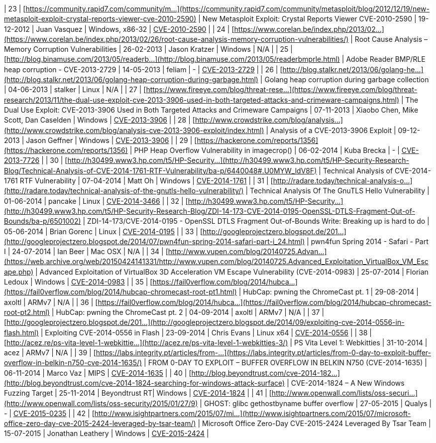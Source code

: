 | 23 | [https://community.rapid7.com/community/m...](https://community.rapid7.com/community/metasploit/blog/2012/12/19/new-metasploit-exploit-crystal-reports-viewer-cve-2010-2590) | New Metasploit Exploit: Crystal Reports Viewer CVE-2010-2590 | 19-12-2012 | Juan Vasquez | Windows, x86-32 | [CVE-2010-2590](http://cve.mitre.org/cgi-bin/cvename.cgi?name=CVE-2010-2590) |
| 24 | [https://www.corelan.be/index.php/2013/02...](https://www.corelan.be/index.php/2013/02/26/root-cause-analysis-memory-corruption-vulnerabilities/) | Root Cause Analysis – Memory Corruption Vulnerabilities | 26-02-2013 | Jason Kratzer | Windows | N/A |
| 25 | [http://blog.binamuse.com/2013/05/readerb...](http://blog.binamuse.com/2013/05/readerbmprle.html) | Adobe Reader BMP/RLE heap corruption - CVE-2013-2729 | 14-05-2013 | feliam | - | [CVE-2013-2729](http://cve.mitre.org/cgi-bin/cvename.cgi?name=CVE-2013-2729) |
| 26 | [http://blog.stalkr.net/2013/06/golang-he...](http://blog.stalkr.net/2013/06/golang-heap-corruption-during-garbage.html) | Golang heap corruption during garbage collection | 04-06-2013 | stalker | Linux | N/A |
| 27 | [https://www.fireeye.com/blog/threat-rese...](https://www.fireeye.com/blog/threat-research/2013/11/the-dual-use-exploit-cve-2013-3906-used-in-both-targeted-attacks-and-crimeware-campaigns.html) | The Dual Use Exploit: CVE-2013-3906 Used in Both Targeted Attacks and Crimeware Campaigns | 07-11-2013 | Xiaobo Chen, Mike Scott, Dan Caselden | Windows | [CVE-2013-3906](http://cve.mitre.org/cgi-bin/cvename.cgi?name=CVE-2013-3906) |
| 28 | [http://www.crowdstrike.com/blog/analysis...](http://www.crowdstrike.com/blog/analysis-cve-2013-3906-exploit/index.html) | Analysis of a CVE-2013-3906 Exploit | 09-12-2013 | Jason Geffner | Windows | [CVE-2013-3906](http://cve.mitre.org/cgi-bin/cvename.cgi?name=CVE-2013-3906) |
| 29 | [https://hackerone.com/reports/1356](https://hackerone.com/reports/1356) | PHP Heap Overflow Vulnerability in imagecrop() | 06-02-2014 | Kuba Brecka | - | [CVE-2013-7726](http://cve.mitre.org/cgi-bin/cvename.cgi?name=CVE-2013-7726) |
| 30 | [http://h30499.www3.hp.com/t5/HP-Security...](http://h30499.www3.hp.com/t5/HP-Security-Research-Blog/Technical-Analysis-of-CVE-2014-1761-RTF-Vulnerability/ba-p/6440048#.U0MYW_ldV8F) | Technical Analysis of CVE-2014-1761 RTF Vulnerability | 07-04-2014 | Matt Oh | Windows | [CVE-2014-1761](http://cve.mitre.org/cgi-bin/cvename.cgi?name=CVE-2014-1761) |
| 31 | [http://radare.today/technical-analysis-o...](http://radare.today/technical-analysis-of-the-gnutls-hello-vulnerability/) | Technical Analysis Of The GnuTLS Hello Vulnerability | 01-06-2014 | pancake | Linux | [CVE-2014-3466](http://cve.mitre.org/cgi-bin/cvename.cgi?name=CVE-2014-3466) |
| 32 | [http://h30499.www3.hp.com/t5/HP-Security...](http://h30499.www3.hp.com/t5/HP-Security-Research-Blog/ZDI-14-173-CVE-2014-0195-OpenSSL-DTLS-Fragment-Out-of-Bounds/ba-p/6501002) | ZDI-14-173/CVE-2014-0195 - OpenSSL DTLS Fragment Out-of-Bounds Write: Breaking up is hard to do | 05-06-2014 | Brian Gorenc | Linux | [CVE-2014-0195](http://cve.mitre.org/cgi-bin/cvename.cgi?name=CVE-2014-0195) |
| 33 | [http://googleprojectzero.blogspot.de/201...](http://googleprojectzero.blogspot.de/2014/07/pwn4fun-spring-2014-safari-part-i_24.html) | pwn4fun Spring 2014 - Safari - Part I | 24-07-2014 | Ian Beer | Mac OSX | N/A |
| 34 | [http://www.vupen.com/blog/20140725.Advan...](https://web.archive.org/web/20150424141331/http://www.vupen.com/blog/20140725.Advanced_Exploitation_VirtualBox_VM_Escape.php) | Advanced Exploitation of VirtualBox 3D Acceleration VM Escape Vulnerability (CVE-2014-0983) | 25-07-2014 | Florian Ledoux | Windows | [CVE-2014-0983](http://cve.mitre.org/cgi-bin/cvename.cgi?name=CVE-2014-0983) |
| 35 | [https://fail0verflow.com/blog/2014/hubca...](https://fail0verflow.com/blog/2014/hubcap-chromecast-root-pt1.html) | HubCap: pwning the ChromeCast pt. 1 | 29-08-2014 | axoltl | ARMv7 | N/A |
| 36 | [https://fail0verflow.com/blog/2014/hubca...](https://fail0verflow.com/blog/2014/hubcap-chromecast-root-pt2.html) | HubCap: pwning the ChromeCast pt. 2 | 04-09-2014 | axoltl | ARMv7 | N/A |
| 37 | [http://googleprojectzero.blogspot.de/201...](http://googleprojectzero.blogspot.de/2014/09/exploiting-cve-2014-0556-in-flash.html) | Exploiting CVE-2014-0556 in Flash | 23-09-2014 | Chris Evans | Linux x64 | [CVE-2014-0556](http://cve.mitre.org/cgi-bin/cvename.cgi?name=CVE-2014-0556) |
| 38 | [http://acez.re/ps-vita-level-1-webkittie...](http://acez.re/ps-vita-level-1-webkitties-3/) | PS Vita Level 1: Webkitties | 31-10-2014 | acez | ARMv7 | N/A |
| 39 | [https://labs.integrity.pt/articles/from-...](https://labs.integrity.pt/articles/from-0-day-to-exploit-buffer-overflow-in-belkin-n750-cve-2014-1635/) | FROM 0-DAY TO EXPLOIT – BUFFER OVERFLOW IN BELKIN N750 (CVE-2014-1635) | 06-11-2014 | Marco Vaz | MIPS | [CVE-2014-1635](http://cve.mitre.org/cgi-bin/cvename.cgi?name=CVE-2014-1635) |
| 40 | [http://blog.beyondtrust.com/cve-2014-182...](http://blog.beyondtrust.com/cve-2014-1824-searching-for-windows-attack-surface) | CVE-2014-1824 – A New Windows Fuzzing Target | 25-11-2014 | Beyondtrust RT| Windows | [CVE-2014-1824](http://cve.mitre.org/cgi-bin/cvename.cgi?name=CVE-2014-1824) |
| 41 | [http://www.openwall.com/lists/oss-securi...](http://www.openwall.com/lists/oss-security/2015/01/27/9) | GHOST: glibc gethostbyname buffer overflow | 27-05-2015 | Qualys | - | [CVE-2015-0235](http://cve.mitre.org/cgi-bin/cvename.cgi?name=CVE-2015-0235) |
| 42 | [http://www.isightpartners.com/2015/07/mi...](http://www.isightpartners.com/2015/07/microsoft-office-zero-day-cve-2015-2424-leveraged-by-tsar-team/) | Microsoft Office Zero-Day CVE-2015-2424 Leveraged By Tsar Team | 15-07-2015 | Jonathan Leathery | Windows | [CVE-2015-2424](http://cve.mitre.org/cgi-bin/cvename.cgi?name=CVE-2015-2424) |